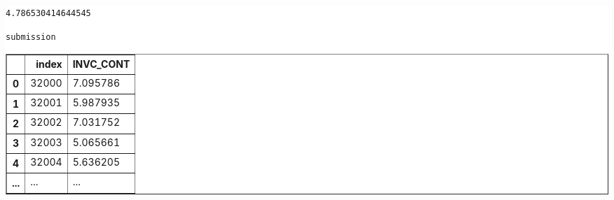 
    4.786530414644545




```python
submission
```





  <div id="df-7dea47fc-a678-4673-9cf0-f2f50627bdb2">
    <div class="colab-df-container">
      <div>
<style scoped>
    .dataframe tbody tr th:only-of-type {
        vertical-align: middle;
    }

    .dataframe tbody tr th {
        vertical-align: top;
    }

    .dataframe thead th {
        text-align: right;
    }
</style>
<table border="1" class="dataframe">
  <thead>
    <tr style="text-align: right;">
      <th></th>
      <th>index</th>
      <th>INVC_CONT</th>
    </tr>
  </thead>
  <tbody>
    <tr>
      <th>0</th>
      <td>32000</td>
      <td>7.095786</td>
    </tr>
    <tr>
      <th>1</th>
      <td>32001</td>
      <td>5.987935</td>
    </tr>
    <tr>
      <th>2</th>
      <td>32002</td>
      <td>7.031752</td>
    </tr>
    <tr>
      <th>3</th>
      <td>32003</td>
      <td>5.065661</td>
    </tr>
    <tr>
      <th>4</th>
      <td>32004</td>
      <td>5.636205</td>
    </tr>
    <tr>
      <th>...</th>
      <td>...</td>
      <td>...</td>
    </tr>